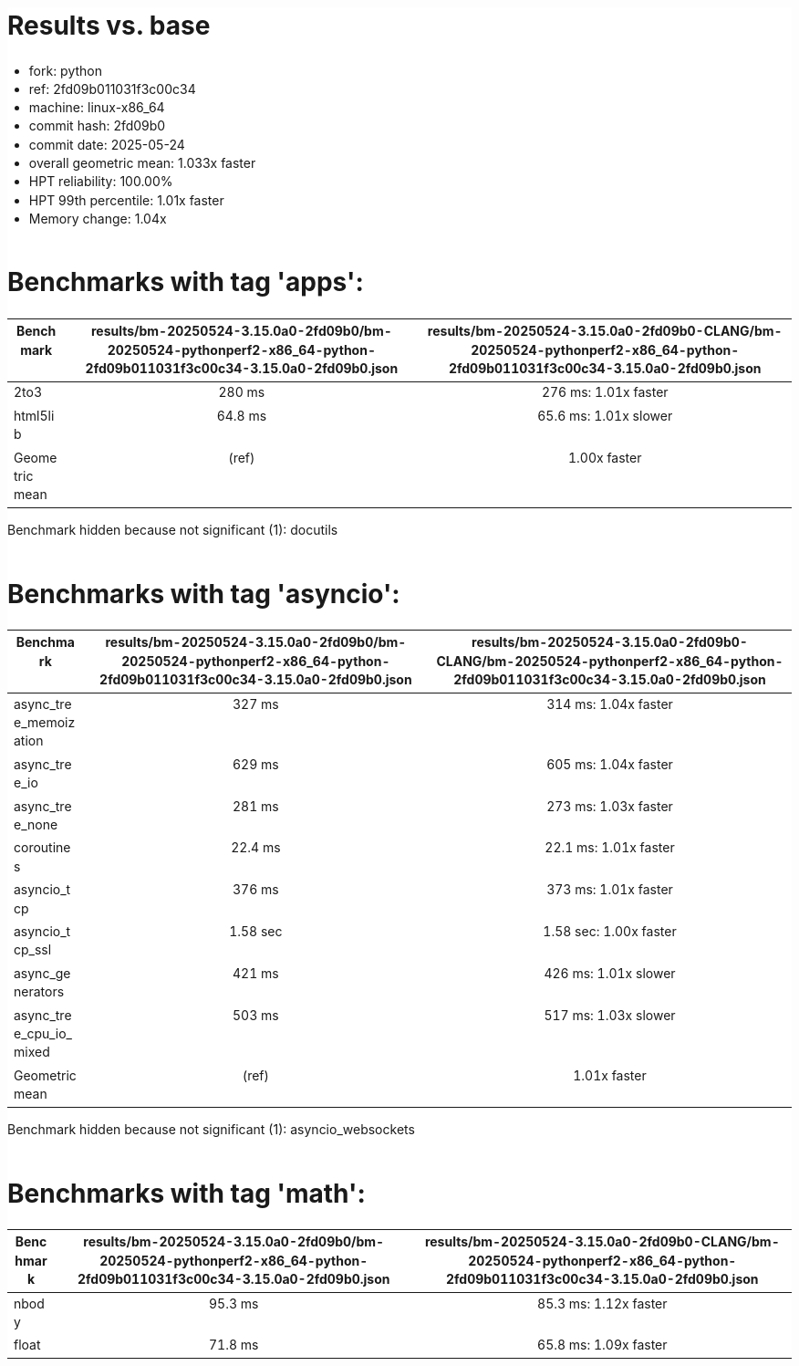 # Results vs. base

- fork: python
- ref: 2fd09b011031f3c00c34
- machine: linux-x86_64
- commit hash: 2fd09b0
- commit date: 2025-05-24
- overall geometric mean: 1.033x faster
- HPT reliability: 100.00%
- HPT 99th percentile: 1.01x faster
- Memory change: 1.04x

Benchmarks with tag 'apps':
===========================

| Benchmark      | results/bm-20250524-3.15.0a0-2fd09b0/bm-20250524-pythonperf2-x86_64-python-2fd09b011031f3c00c34-3.15.0a0-2fd09b0.json | results/bm-20250524-3.15.0a0-2fd09b0-CLANG/bm-20250524-pythonperf2-x86_64-python-2fd09b011031f3c00c34-3.15.0a0-2fd09b0.json |
|----------------|:---------------------------------------------------------------------------------------------------------------------:|:---------------------------------------------------------------------------------------------------------------------------:|
| 2to3           | 280 ms                                                                                                                | 276 ms: 1.01x faster                                                                                                        |
| html5lib       | 64.8 ms                                                                                                               | 65.6 ms: 1.01x slower                                                                                                       |
| Geometric mean | (ref)                                                                                                                 | 1.00x faster                                                                                                                |

Benchmark hidden because not significant (1): docutils

Benchmarks with tag 'asyncio':
==============================

| Benchmark               | results/bm-20250524-3.15.0a0-2fd09b0/bm-20250524-pythonperf2-x86_64-python-2fd09b011031f3c00c34-3.15.0a0-2fd09b0.json | results/bm-20250524-3.15.0a0-2fd09b0-CLANG/bm-20250524-pythonperf2-x86_64-python-2fd09b011031f3c00c34-3.15.0a0-2fd09b0.json |
|-------------------------|:---------------------------------------------------------------------------------------------------------------------:|:---------------------------------------------------------------------------------------------------------------------------:|
| async_tree_memoization  | 327 ms                                                                                                                | 314 ms: 1.04x faster                                                                                                        |
| async_tree_io           | 629 ms                                                                                                                | 605 ms: 1.04x faster                                                                                                        |
| async_tree_none         | 281 ms                                                                                                                | 273 ms: 1.03x faster                                                                                                        |
| coroutines              | 22.4 ms                                                                                                               | 22.1 ms: 1.01x faster                                                                                                       |
| asyncio_tcp             | 376 ms                                                                                                                | 373 ms: 1.01x faster                                                                                                        |
| asyncio_tcp_ssl         | 1.58 sec                                                                                                              | 1.58 sec: 1.00x faster                                                                                                      |
| async_generators        | 421 ms                                                                                                                | 426 ms: 1.01x slower                                                                                                        |
| async_tree_cpu_io_mixed | 503 ms                                                                                                                | 517 ms: 1.03x slower                                                                                                        |
| Geometric mean          | (ref)                                                                                                                 | 1.01x faster                                                                                                                |

Benchmark hidden because not significant (1): asyncio_websockets

Benchmarks with tag 'math':
===========================

| Benchmark      | results/bm-20250524-3.15.0a0-2fd09b0/bm-20250524-pythonperf2-x86_64-python-2fd09b011031f3c00c34-3.15.0a0-2fd09b0.json | results/bm-20250524-3.15.0a0-2fd09b0-CLANG/bm-20250524-pythonperf2-x86_64-python-2fd09b011031f3c00c34-3.15.0a0-2fd09b0.json |
|----------------|:---------------------------------------------------------------------------------------------------------------------:|:---------------------------------------------------------------------------------------------------------------------------:|
| nbody          | 95.3 ms                                                                                                               | 85.3 ms: 1.12x faster                                                                                                       |
| float          | 71.8 ms                                                                                                               | 65.8 ms: 1.09x faster                                                                                                       |